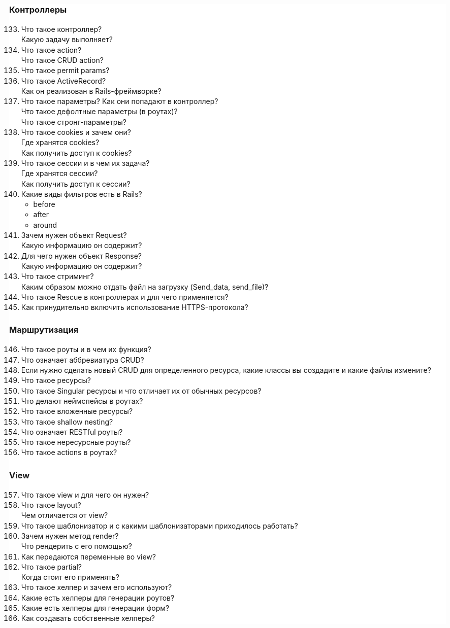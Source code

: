 ### Контроллеры
  133. Что такое контроллер?\
       Какую задачу выполняет?
  134. Что такое action?\
       Что такое CRUD action?
  135. Что такое permit params?
  136. Что такое ActiveRecord?\
       Как он реализован в Rails-фреймворке?
  137. Что такое параметры? Как они попадают в контроллер?\
       Что такое дефолтные параметры (в роутах)?\
       Что такое стронг-параметры?
  138. Что такое cookies и зачем они?\
       Где хранятся cookies?\
       Как получить доступ к cookies?
  139. Что такое сессии и в чем их задача?\
       Где хранятся сессии?\
       Как получить доступ к сессии?
  140. Какие виды фильтров есть в Rails?
       * before
       * after
       * around
  141. Зачем нужен объект Request?\
       Какую информацию он содержит?
  142. Для чего нужен объект Response?\
       Какую информацию он содержит?
  143. Что такое стриминг?\
       Каким образом можно отдать файл на загрузку (Send_data, send_file)?
  144. Что такое Rescue в контроллерах и для чего применяется?
  145. Как принудительно включить использование HTTPS-протокола?

### Маршрутизация
  146. Что такое роуты и в чем их функция?
  147. Что означает аббревиатура CRUD?
  148. Если нужно сделать новый CRUD для определенного ресурса,
       какие классы вы создадите и какие файлы измените?
  149. Что такое ресурсы?
  150. Что такое Singular ресурсы и что отличает их от обычных ресурсов?
  151. Что делают неймспейсы в роутах?
  152. Что такое вложенные ресурсы?
  153. Что такое shallow nesting?
  154. Что означает RESTful роуты?
  155. Что такое нересурсные роуты?
  156. Что такое actions в роутах?

### View
  157. Что такое view и для чего он нужен?
  158. Что такое layout?\
       Чем отличается от view?
  159. Что такое шаблонизатор и с какими шаблонизаторами приходилось работать?
  160. Зачем нужен метод render?\
       Что рендерить с его помощью?
  161. Как передаются переменные во view?
  162. Что такое partial?\
       Когда стоит его применять?
  163. Что такое хелпер и зачем его используют?
  164. Какие есть хелперы для генерации роутов?
  165. Какие есть хелперы для генерации форм?
  166. Как создавать собственные хелперы?
